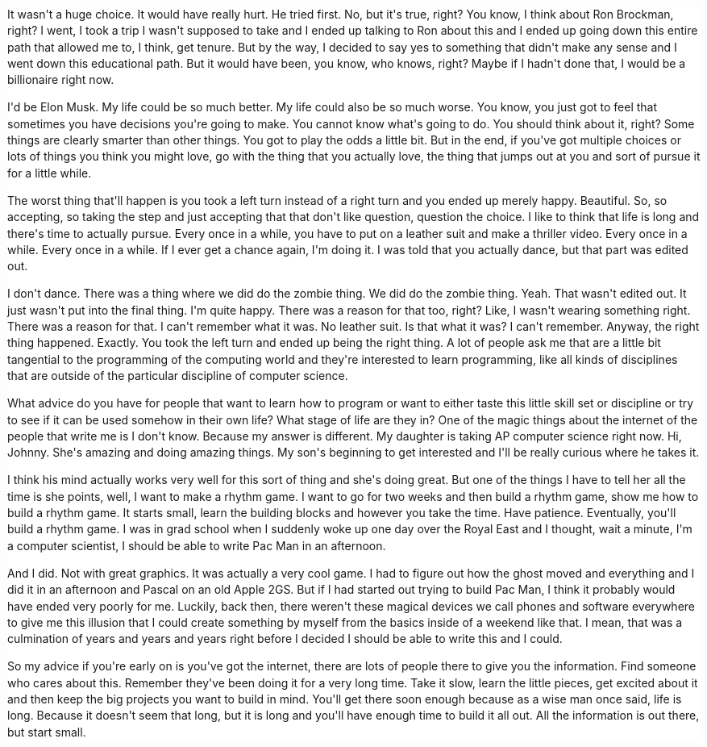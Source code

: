 It wasn't a huge choice. It would have really hurt. He tried first. No, but it's true, right? You know, I think about Ron Brockman, right? I went, I took a trip I wasn't supposed to take and I ended up talking to Ron about this and I ended up going down this entire path that allowed me to, I think, get tenure. But by the way, I decided to say yes to something that didn't make any sense and I went down this educational path. But it would have been, you know, who knows, right? Maybe if I hadn't done that, I would be a billionaire right now.

I'd be Elon Musk. My life could be so much better. My life could also be so much worse. You know, you just got to feel that sometimes you have decisions you're going to make. You cannot know what's going to do. You should think about it, right? Some things are clearly smarter than other things. You got to play the odds a little bit. But in the end, if you've got multiple choices or lots of things you think you might love, go with the thing that you actually love, the thing that jumps out at you and sort of pursue it for a little while.

The worst thing that'll happen is you took a left turn instead of a right turn and you ended up merely happy. Beautiful. So, so accepting, so taking the step and just accepting that that don't like question, question the choice. I like to think that life is long and there's time to actually pursue. Every once in a while, you have to put on a leather suit and make a thriller video. Every once in a while. Every once in a while. If I ever get a chance again, I'm doing it. I was told that you actually dance, but that part was edited out.

I don't dance. There was a thing where we did do the zombie thing. We did do the zombie thing. Yeah. That wasn't edited out. It just wasn't put into the final thing. I'm quite happy. There was a reason for that too, right? Like, I wasn't wearing something right. There was a reason for that. I can't remember what it was. No leather suit. Is that what it was? I can't remember. Anyway, the right thing happened. Exactly. You took the left turn and ended up being the right thing. A lot of people ask me that are a little bit tangential to the programming of the computing world and they're interested to learn programming, like all kinds of disciplines that are outside of the particular discipline of computer science.

What advice do you have for people that want to learn how to program or want to either taste this little skill set or discipline or try to see if it can be used somehow in their own life? What stage of life are they in? One of the magic things about the internet of the people that write me is I don't know. Because my answer is different. My daughter is taking AP computer science right now. Hi, Johnny. She's amazing and doing amazing things. My son's beginning to get interested and I'll be really curious where he takes it.

I think his mind actually works very well for this sort of thing and she's doing great. But one of the things I have to tell her all the time is she points, well, I want to make a rhythm game. I want to go for two weeks and then build a rhythm game, show me how to build a rhythm game. It starts small, learn the building blocks and however you take the time. Have patience. Eventually, you'll build a rhythm game. I was in grad school when I suddenly woke up one day over the Royal East and I thought, wait a minute, I'm a computer scientist, I should be able to write Pac Man in an afternoon.

And I did. Not with great graphics. It was actually a very cool game. I had to figure out how the ghost moved and everything and I did it in an afternoon and Pascal on an old Apple 2GS. But if I had started out trying to build Pac Man, I think it probably would have ended very poorly for me. Luckily, back then, there weren't these magical devices we call phones and software everywhere to give me this illusion that I could create something by myself from the basics inside of a weekend like that. I mean, that was a culmination of years and years and years right before I decided I should be able to write this and I could.

So my advice if you're early on is you've got the internet, there are lots of people there to give you the information. Find someone who cares about this. Remember they've been doing it for a very long time. Take it slow, learn the little pieces, get excited about it and then keep the big projects you want to build in mind. You'll get there soon enough because as a wise man once said, life is long. Because it doesn't seem that long, but it is long and you'll have enough time to build it all out. All the information is out there, but start small.
